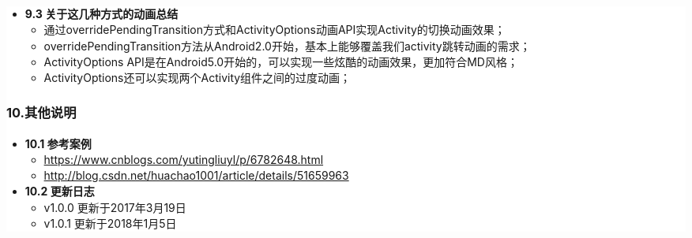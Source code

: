 * **9.3 关于这几种方式的动画总结**
	* 通过overridePendingTransition方式和ActivityOptions动画API实现Activity的切换动画效果；
	* overridePendingTransition方法从Android2.0开始，基本上能够覆盖我们activity跳转动画的需求；
	* ActivityOptions API是在Android5.0开始的，可以实现一些炫酷的动画效果，更加符合MD风格；
	* ActivityOptions还可以实现两个Activity组件之间的过度动画；


###  10.其他说明
* **10.1 参考案例**
	* https://www.cnblogs.com/yutingliuyl/p/6782648.html
	* http://blog.csdn.net/huachao1001/article/details/51659963
* **10.2 更新日志**
	* v1.0.0 更新于2017年3月19日
	* v1.0.1 更新于2018年1月5日

